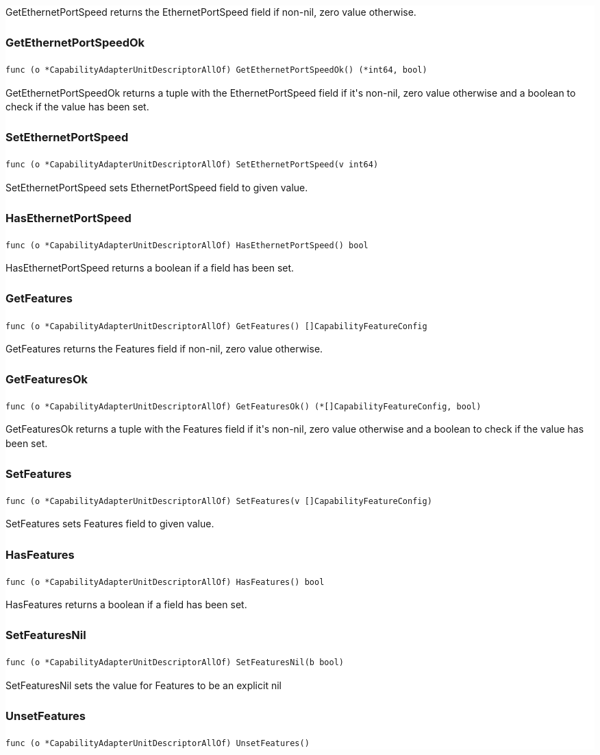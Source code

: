 GetEthernetPortSpeed returns the EthernetPortSpeed field if non-nil, zero value otherwise.

### GetEthernetPortSpeedOk

`func (o *CapabilityAdapterUnitDescriptorAllOf) GetEthernetPortSpeedOk() (*int64, bool)`

GetEthernetPortSpeedOk returns a tuple with the EthernetPortSpeed field if it's non-nil, zero value otherwise
and a boolean to check if the value has been set.

### SetEthernetPortSpeed

`func (o *CapabilityAdapterUnitDescriptorAllOf) SetEthernetPortSpeed(v int64)`

SetEthernetPortSpeed sets EthernetPortSpeed field to given value.

### HasEthernetPortSpeed

`func (o *CapabilityAdapterUnitDescriptorAllOf) HasEthernetPortSpeed() bool`

HasEthernetPortSpeed returns a boolean if a field has been set.

### GetFeatures

`func (o *CapabilityAdapterUnitDescriptorAllOf) GetFeatures() []CapabilityFeatureConfig`

GetFeatures returns the Features field if non-nil, zero value otherwise.

### GetFeaturesOk

`func (o *CapabilityAdapterUnitDescriptorAllOf) GetFeaturesOk() (*[]CapabilityFeatureConfig, bool)`

GetFeaturesOk returns a tuple with the Features field if it's non-nil, zero value otherwise
and a boolean to check if the value has been set.

### SetFeatures

`func (o *CapabilityAdapterUnitDescriptorAllOf) SetFeatures(v []CapabilityFeatureConfig)`

SetFeatures sets Features field to given value.

### HasFeatures

`func (o *CapabilityAdapterUnitDescriptorAllOf) HasFeatures() bool`

HasFeatures returns a boolean if a field has been set.

### SetFeaturesNil

`func (o *CapabilityAdapterUnitDescriptorAllOf) SetFeaturesNil(b bool)`

 SetFeaturesNil sets the value for Features to be an explicit nil

### UnsetFeatures
`func (o *CapabilityAdapterUnitDescriptorAllOf) UnsetFeatures()`
